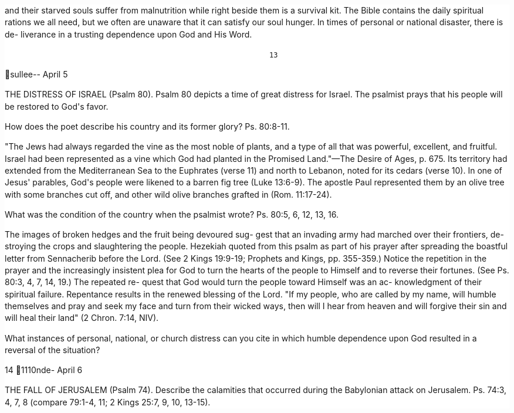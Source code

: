 and their starved souls suffer from malnutrition while right beside
them is a survival kit. The Bible contains the daily spiritual rations
we all need, but we often are unaware that it can satisfy our soul
hunger. In times of personal or national disaster, there is de-
liverance in a trusting dependence upon God and His Word.

                                                                   13
sullee--                                                    April 5

THE DISTRESS OF ISRAEL (Psalm 80).
  Psalm 80 depicts a time of great distress for Israel. The psalmist
prays that his people will be restored to God's favor.

   How does the poet describe his country and its former glory?
Ps. 80:8-11.


   "The Jews had always regarded the vine as the most noble of
plants, and a type of all that was powerful, excellent, and fruitful.
Israel had been represented as a vine which God had planted in
the Promised Land."—The Desire of Ages, p. 675. Its territory had
extended from the Mediterranean Sea to the Euphrates (verse 11)
and north to Lebanon, noted for its cedars (verse 10).
   In one of Jesus' parables, God's people were likened to a barren
fig tree (Luke 13:6-9). The apostle Paul represented them by an
olive tree with some branches cut off, and other wild olive
branches grafted in (Rom. 11:17-24).

  What was the condition of the country when the psalmist
wrote? Ps. 80:5, 6, 12, 13, 16.


   The images of broken hedges and the fruit being devoured sug-
gest that an invading army had marched over their frontiers, de-
stroying the crops and slaughtering the people. Hezekiah quoted
from this psalm as part of his prayer after spreading the boastful
letter from Sennacherib before the Lord. (See 2 Kings 19:9-19;
Prophets and Kings, pp. 355-359.)
   Notice the repetition in the prayer and the increasingly insistent
plea for God to turn the hearts of the people to Himself and to
reverse their fortunes. (See Ps. 80:3, 4, 7, 14, 19.) The repeated re-
quest that God would turn the people toward Himself was an ac-
knowledgment of their spiritual failure. Repentance results in the
renewed blessing of the Lord. "If my people, who are called by my
name, will humble themselves and pray and seek my face and turn
from their wicked ways, then will I hear from heaven and will
forgive their sin and will heal their land" (2 Chron. 7:14, NIV).

  What instances of personal, national, or church distress can
you cite in which humble dependence upon God resulted in a
reversal of the situation?

14
1110nde-                                                    April 6

THE FALL OF JERUSALEM (Psalm 74).
   Describe the calamities that occurred during the Babylonian
attack on Jerusalem. Ps. 74:3, 4, 7, 8 (compare 79:1-4, 11; 2 Kings
25:7, 9, 10, 13-15).
